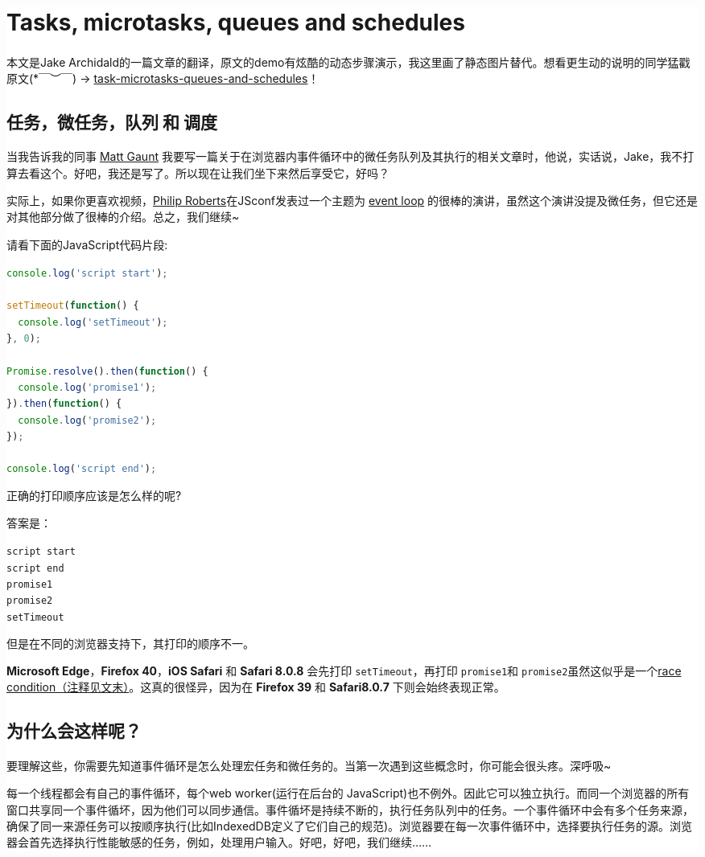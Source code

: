 # Tasks, microtasks, queues and schedules

本文是Jake Archidald的一篇文章的翻译，原文的demo有炫酷的动态步骤演示，我这里画了静态图片替代。想看更生动的说明的同学猛戳原文(*￣︶￣) → [task-microtasks-queues-and-schedules](https://jakearchibald.com/2015/tasks-microtasks-queues-and-schedules/)！

## 任务，微任务，队列 和 调度

当我告诉我的同事 [Matt Gaunt](https://twitter.com/gauntface)  我要写一篇关于在浏览器内事件循环中的微任务队列及其执行的相关文章时，他说，实话说，Jake，我不打算去看这个。好吧，我还是写了。所以现在让我们坐下来然后享受它，好吗？

实际上，如果你更喜欢视频，[Philip Roberts](https://twitter.com/philip_roberts)在JSconf发表过一个主题为 [event loop](https://www.youtube.com/watch?v=8aGhZQkoFbQ) 的很棒的演讲，虽然这个演讲没提及微任务，但它还是对其他部分做了很棒的介绍。总之，我们继续~

请看下面的JavaScript代码片段:

```JavaScript
console.log('script start');

setTimeout(function() {
  console.log('setTimeout');
}, 0);

Promise.resolve().then(function() {
  console.log('promise1');
}).then(function() {
  console.log('promise2');
});

console.log('script end');
```

正确的打印顺序应该是怎么样的呢?

答案是：

```
script start
script end
promise1
promise2
setTimeout
```

但是在不同的浏览器支持下，其打印的顺序不一。

**Microsoft Edge**，**Firefox 40**，**iOS Safari**  和  **Safari 8.0.8** 会先打印 `setTimeout`，再打印 `promise1`和 `promise2`虽然这似乎是一个<u>race condition（注释见文末）</u>。这真的很怪异，因为在 **Firefox 39** 和  **Safari8.0.7** 下则会始终表现正常。

## 为什么会这样呢？

要理解这些，你需要先知道事件循环是怎么处理宏任务和微任务的。当第一次遇到这些概念时，你可能会很头疼。深呼吸~

每一个线程都会有自己的事件循环，每个web worker(运行在后台的 JavaScript)也不例外。因此它可以独立执行。而同一个浏览器的所有窗口共享同一个事件循坏，因为他们可以同步通信。事件循坏是持续不断的，执行任务队列中的任务。一个事件循环中会有多个任务来源，确保了同一来源任务可以按顺序执行(比如IndexedDB定义了它们自己的规范)。浏览器要在每一次事件循环中，选择要执行任务的源。浏览器会首先选择执行性能敏感的任务，例如，处理用户输入。好吧，好吧，我们继续……
